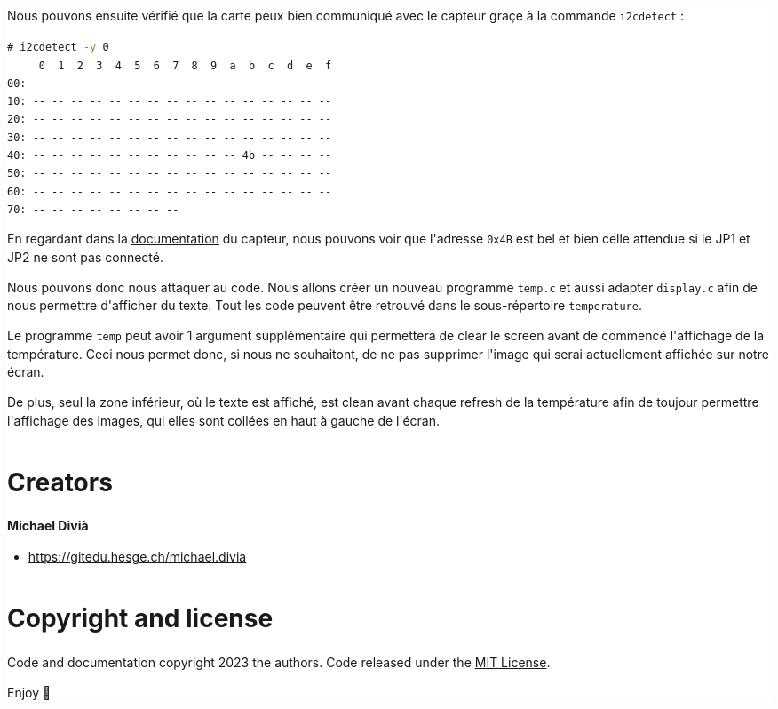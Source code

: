 Nous pouvons ensuite vérifié que la carte peux bien communiqué avec le capteur graçe à la commande `i2cdetect` :

~~~cmd
# i2cdetect -y 0
     0  1  2  3  4  5  6  7  8  9  a  b  c  d  e  f
00:          -- -- -- -- -- -- -- -- -- -- -- -- -- 
10: -- -- -- -- -- -- -- -- -- -- -- -- -- -- -- -- 
20: -- -- -- -- -- -- -- -- -- -- -- -- -- -- -- -- 
30: -- -- -- -- -- -- -- -- -- -- -- -- -- -- -- -- 
40: -- -- -- -- -- -- -- -- -- -- -- 4b -- -- -- -- 
50: -- -- -- -- -- -- -- -- -- -- -- -- -- -- -- -- 
60: -- -- -- -- -- -- -- -- -- -- -- -- -- -- -- -- 
70: -- -- -- -- -- -- -- --
~~~

En regardant dans la [documentation](https://digilent.com/reference/pmod/pmodtmp2/reference-manual) du capteur, nous pouvons voir que l'adresse `0x4B` est bel et bien celle attendue si le JP1 et JP2 ne sont pas connecté.

Nous pouvons donc nous attaquer au code. Nous allons créer un nouveau programme `temp.c` et aussi adapter `display.c` afin de nous permettre d'afficher du texte. Tout les code peuvent être retrouvé dans le sous-répertoire `temperature`.

Le programme `temp` peut avoir 1 argument supplémentaire qui permettera de clear le screen avant de commencé l'affichage de la température. Ceci nous permet donc, si nous ne souhaitont, de ne pas supprimer l'image qui serai actuellement affichée sur notre écran.

De plus, seul la zone inférieur, où le texte est affiché, est clean avant chaque refresh de la température afin de toujour permettre l'affichage des images, qui elles sont collées en haut à gauche de l'écran.

# Creators

**Michael Divià**

- <https://gitedu.hesge.ch/michael.divia>

# Copyright and license

Code and documentation copyright 2023 the authors. Code released under the [MIT License](https://gitedu.hesge.ch/flg_courses/embedded_linux/students/michael.divia/-/blob/master/LICENSE).

Enjoy :metal: